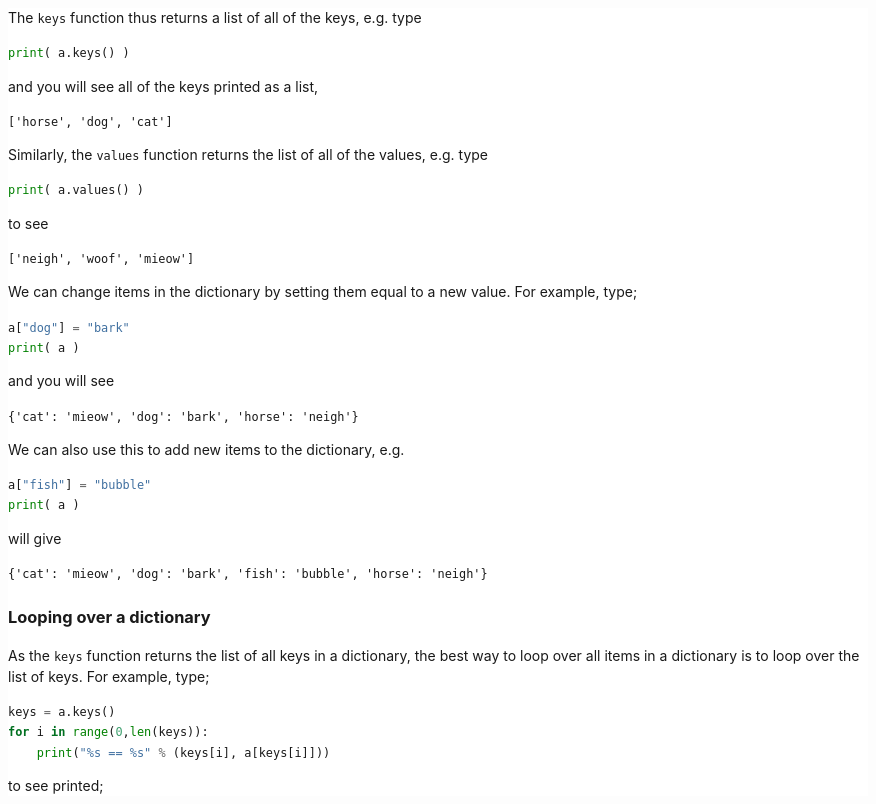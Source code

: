 The `keys` function thus returns a list of all of the keys, e.g. type

```python
print( a.keys() )
```

and you will see all of the keys printed as a list,

```
['horse', 'dog', 'cat']
```

Similarly, the `values` function returns the list of all of the values, e.g. type

```python
print( a.values() )
```

to see

```
['neigh', 'woof', 'mieow']
```

We can change items in the dictionary by setting them equal to a new value. For example, type;

```python
a["dog"] = "bark"
print( a )
```

and you will see

```
{'cat': 'mieow', 'dog': 'bark', 'horse': 'neigh'}
```

We can also use this to add new items to the dictionary, e.g.

```python
a["fish"] = "bubble"
print( a )
```

will give

```
{'cat': 'mieow', 'dog': 'bark', 'fish': 'bubble', 'horse': 'neigh'}
```

### Looping over a dictionary

As the `keys` function returns the list of all keys in a dictionary, the best way to loop over all items in a dictionary is to loop over the list of keys. For example, type;

```python
keys = a.keys()
for i in range(0,len(keys)):
    print("%s == %s" % (keys[i], a[keys[i]]))
```

to see printed;
